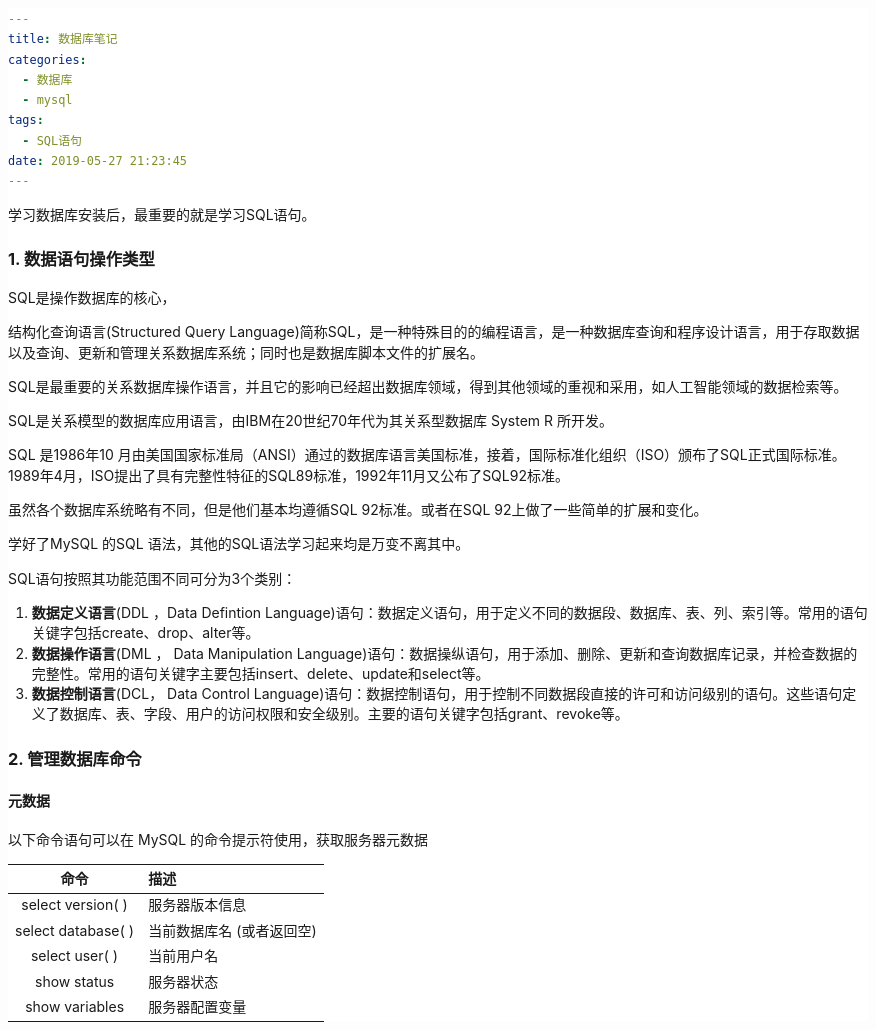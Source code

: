 ```yaml
---
title: 数据库笔记
categories:
  - 数据库
  - mysql
tags:
  - SQL语句
date: 2019-05-27 21:23:45
---
```


学习数据库安装后，最重要的就是学习SQL语句。

### 1. 数据语句操作类型

SQL是操作数据库的核心，

结构化查询语言(Structured Query Language)简称SQL，是一种特殊目的的编程语言，是一种数据库查询和程序设计语言，用于存取数据以及查询、更新和管理关系数据库系统；同时也是数据库脚本文件的扩展名。

SQL是最重要的关系数据库操作语言，并且它的影响已经超出数据库领域，得到其他领域的重视和采用，如人工智能领域的数据检索等。

SQL是关系模型的数据库应用语言，由IBM在20世纪70年代为其关系型数据库 System R 所开发。

SQL 是1986年10 月由美国国家标准局（ANSI）通过的数据库语言美国标准，接着，国际标准化组织（ISO）颁布了SQL正式国际标准。1989年4月，ISO提出了具有完整性特征的SQL89标准，1992年11月又公布了SQL92标准。

虽然各个数据库系统略有不同，但是他们基本均遵循SQL 92标准。或者在SQL 92上做了一些简单的扩展和变化。

学好了MySQL 的SQL 语法，其他的SQL语法学习起来均是万变不离其中。

SQL语句按照其功能范围不同可分为3个类别：

1. **数据定义语言**(DDL ，Data Defintion Language)语句：数据定义语句，用于定义不同的数据段、数据库、表、列、索引等。常用的语句关键字包括create、drop、alter等。
2. **数据操作语言**(DML ， Data Manipulation Language)语句：数据操纵语句，用于添加、删除、更新和查询数据库记录，并检查数据的完整性。常用的语句关键字主要包括insert、delete、update和select等。
3. **数据控制语言**(DCL， Data Control Language)语句：数据控制语句，用于控制不同数据段直接的许可和访问级别的语句。这些语句定义了数据库、表、字段、用户的访问权限和安全级别。主要的语句关键字包括grant、revoke等。

### 2. 管理数据库命令

#### 元数据

以下命令语句可以在 MySQL 的命令提示符使用，获取服务器元数据

| 命令                 | 描述             |
|:------------------:|:-------------- |
| select version( )  | 服务器版本信息        |
| select database( ) | 当前数据库名 (或者返回空) |
| select user( )     | 当前用户名          |
| show status        | 服务器状态          |
| show variables     | 服务器配置变量        |
